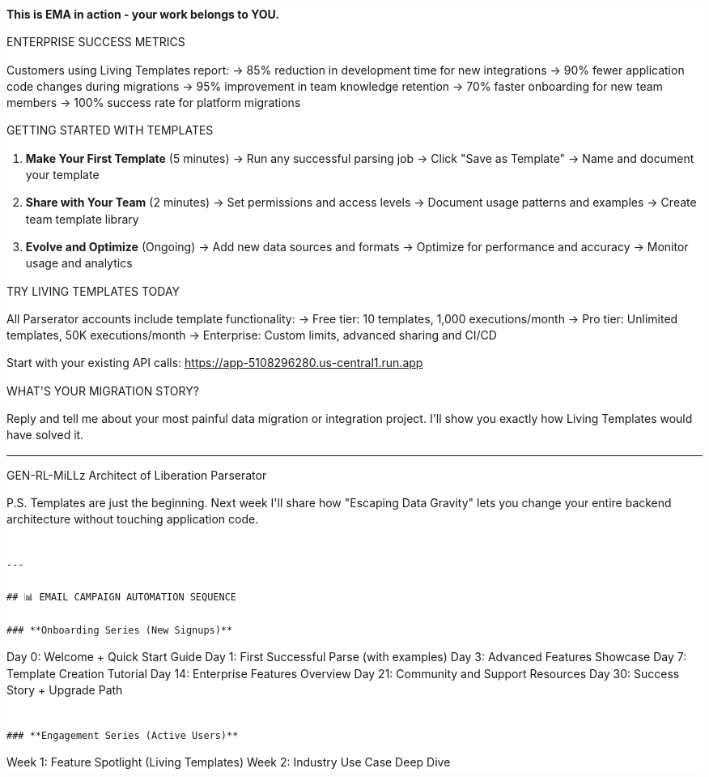 **This is EMA in action - your work belongs to YOU.**

ENTERPRISE SUCCESS METRICS

Customers using Living Templates report:
→ 85% reduction in development time for new integrations
→ 90% fewer application code changes during migrations
→ 95% improvement in team knowledge retention
→ 70% faster onboarding for new team members
→ 100% success rate for platform migrations

GETTING STARTED WITH TEMPLATES

1. **Make Your First Template** (5 minutes)
   → Run any successful parsing job
   → Click "Save as Template"
   → Name and document your template

2. **Share with Your Team** (2 minutes)
   → Set permissions and access levels
   → Document usage patterns and examples
   → Create team template library

3. **Evolve and Optimize** (Ongoing)
   → Add new data sources and formats
   → Optimize for performance and accuracy
   → Monitor usage and analytics

TRY LIVING TEMPLATES TODAY

All Parserator accounts include template functionality:
→ Free tier: 10 templates, 1,000 executions/month
→ Pro tier: Unlimited templates, 50K executions/month
→ Enterprise: Custom limits, advanced sharing and CI/CD

Start with your existing API calls: https://app-5108296280.us-central1.run.app

WHAT'S YOUR MIGRATION STORY?

Reply and tell me about your most painful data migration or integration project. I'll show you exactly how Living Templates would have solved it.

---
GEN-RL-MiLLz
Architect of Liberation
Parserator

P.S. Templates are just the beginning. Next week I'll share how "Escaping Data Gravity" lets you change your entire backend architecture without touching application code.
```

---

## 📊 EMAIL CAMPAIGN AUTOMATION SEQUENCE

### **Onboarding Series (New Signups)**
```
Day 0: Welcome + Quick Start Guide
Day 1: First Successful Parse (with examples)
Day 3: Advanced Features Showcase
Day 7: Template Creation Tutorial
Day 14: Enterprise Features Overview
Day 21: Community and Support Resources
Day 30: Success Story + Upgrade Path
```

### **Engagement Series (Active Users)**
```
Week 1: Feature Spotlight (Living Templates)
Week 2: Industry Use Case Deep Dive